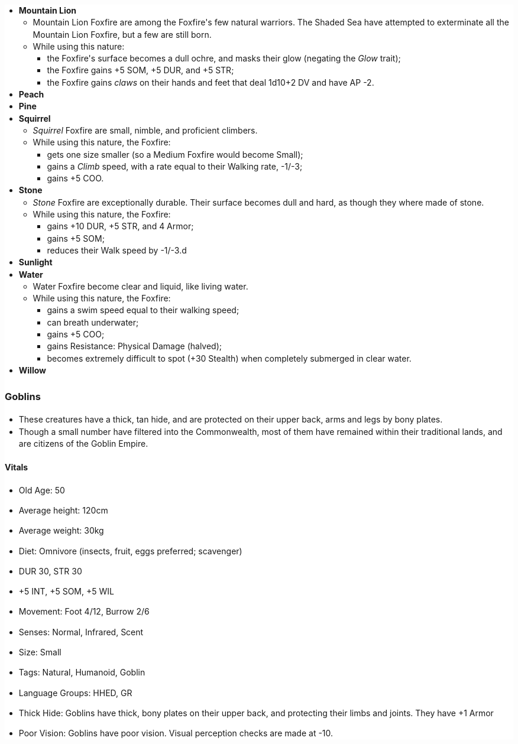 - **Mountain Lion**
  - Mountain Lion Foxfire are among the Foxfire's few natural warriors.
    The Shaded Sea have attempted to exterminate all the Mountain Lion Foxfire, but a few are still born.
  - While using this nature:
    - the Foxfire's surface becomes a dull ochre, and masks their glow (negating the *Glow* trait);
    - the Foxfire gains +5 SOM, +5 DUR, and +5 STR;
    - the Foxfire gains *claws* on their hands and feet that deal 1d10+2 DV and have AP -2.
- **Peach**
- **Pine**
- **Squirrel**
  - *Squirrel* Foxfire are small, nimble, and proficient climbers.
  - While using this nature, the Foxfire:
    - gets one size smaller (so a Medium Foxfire would become Small);
    - gains a *Climb* speed, with a rate equal to their Walking rate, -1/-3;
    - gains +5 COO.
- **Stone**
  - *Stone* Foxfire are exceptionally durable.
    Their surface becomes dull and hard, as though they where made of stone.
  - While using this nature, the Foxfire:
    - gains +10 DUR, +5 STR, and 4 Armor;
    - gains +5 SOM;
    - reduces their Walk speed by -1/-3.d
- **Sunlight**
- **Water**
  - Water Foxfire become clear and liquid, like living water.
  - While using this nature, the Foxfire:
    - gains a swim speed equal to their walking speed;
    - can breath underwater;
    - gains +5 COO;
    - gains Resistance: Physical Damage (halved);
    - becomes extremely difficult to spot (+30 Stealth) when completely submerged in clear water.
- **Willow**

### Goblins

- These creatures have a thick, tan hide, and are protected on their upper back, arms and legs by bony plates.
- Though a small number have filtered into the Commonwealth, most of them have remained within their traditional lands, and are citizens of the Goblin Empire.

#### Vitals

- Old Age: 50
- Average height: 120cm
- Average weight: 30kg
- Diet: Omnivore (insects, fruit, eggs preferred; scavenger)

- DUR 30, STR 30
- \+5 INT, +5 SOM, +5 WIL
- Movement: Foot 4/12, Burrow 2/6
- Senses: Normal, Infrared, Scent
- Size: Small
- Tags: Natural, Humanoid, Goblin
- Language Groups: HHED, GR
- Thick Hide: Goblins have thick, bony plates on their upper back, and protecting their limbs and joints. They have +1 Armor
- Poor Vision: Goblins have poor vision. Visual perception checks are made at -10.
